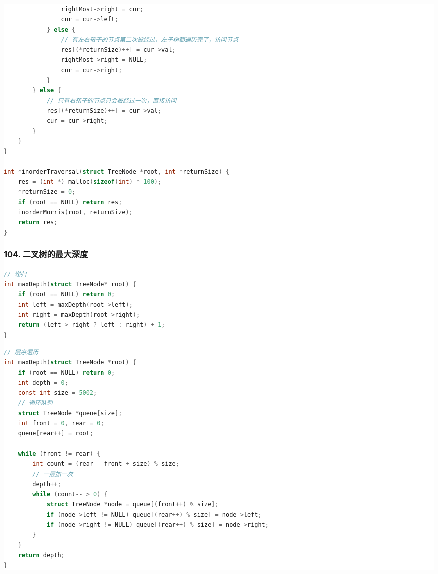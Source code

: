 ```c
                rightMost->right = cur;
                cur = cur->left;
            } else {
                // 有左右孩子的节点第二次被经过，左子树都遍历完了，访问节点
                res[(*returnSize)++] = cur->val;
                rightMost->right = NULL;
                cur = cur->right;
            }
        } else {
            // 只有右孩子的节点只会被经过一次，直接访问
            res[(*returnSize)++] = cur->val;
            cur = cur->right;
        }
    }
}

int *inorderTraversal(struct TreeNode *root, int *returnSize) {
    res = (int *) malloc(sizeof(int) * 100);
    *returnSize = 0;
    if (root == NULL) return res;
    inorderMorris(root, returnSize);
    return res;
}
```

### [104. 二叉树的最大深度](https://leetcode.cn/problems/maximum-depth-of-binary-tree/)

```c
// 递归
int maxDepth(struct TreeNode* root) {
    if (root == NULL) return 0;
    int left = maxDepth(root->left);
    int right = maxDepth(root->right);
    return (left > right ? left : right) + 1;
}
```

```c
// 层序遍历
int maxDepth(struct TreeNode *root) {
    if (root == NULL) return 0;
    int depth = 0;
    const int size = 5002;
    // 循环队列
    struct TreeNode *queue[size];
    int front = 0, rear = 0;
    queue[rear++] = root;

    while (front != rear) {
        int count = (rear - front + size) % size;
        // 一层加一次
        depth++;
        while (count-- > 0) {
            struct TreeNode *node = queue[(front++) % size];
            if (node->left != NULL) queue[(rear++) % size] = node->left;
            if (node->right != NULL) queue[(rear++) % size] = node->right;
        }
    }
    return depth;
}
```
